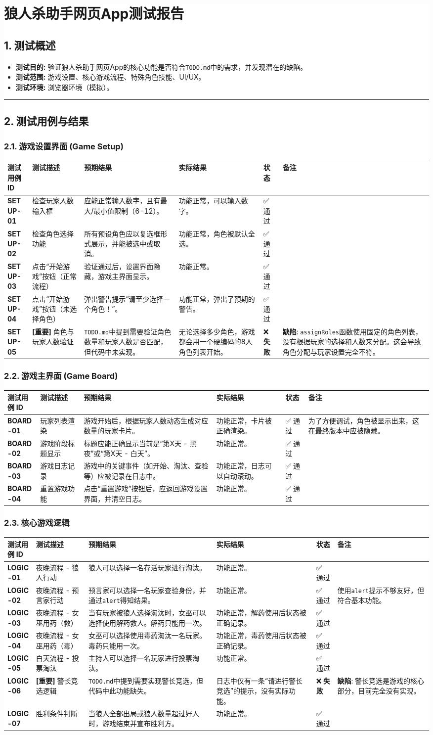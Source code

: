 # 狼人杀助手网页App测试报告

## 1. 测试概述

- **测试目的:** 验证狼人杀助手网页App的核心功能是否符合`TODO.md`中的需求，并发现潜在的缺陷。
- **测试范围:** 游戏设置、核心游戏流程、特殊角色技能、UI/UX。
- **测试环境:** 浏览器环境（模拟）。

---

## 2. 测试用例与结果

### 2.1. 游戏设置界面 (Game Setup)

| 测试用例 ID | 测试描述 | 预期结果 | 实际结果 | 状态 | 备注 |
| :--- | :--- | :--- | :--- | :--- | :--- |
| **SETUP-01** | 检查玩家人数输入框 | 应能正常输入数字，且有最大/最小值限制（6-12）。 | 功能正常，可以输入数字。 | ✅ 通过 | |
| **SETUP-02** | 检查角色选择功能 | 所有预设角色应以复选框形式展示，并能被选中或取消。 | 功能正常，角色被默认全选。 | ✅ 通过 | |
| **SETUP-03** | 点击“开始游戏”按钮（正常流程） | 验证通过后，设置界面隐藏，游戏主界面显示。 | 功能正常。 | ✅ 通过 | |
| **SETUP-04** | 点击“开始游戏”按钮（未选择角色） | 弹出警告提示“请至少选择一个角色！”。 | 功能正常，弹出了预期的警告。 | ✅ 通过 | |
| **SETUP-05** | **[重要]** 角色与玩家人数验证 | `TODO.md`中提到需要验证角色数量和玩家人数是否匹配，但代码中未实现。 | 无论选择多少角色，游戏都会用一个硬编码的8人角色列表开始。 | ❌ **失败** | **缺陷**: `assignRoles`函数使用固定的角色列表，没有根据玩家的选择和人数来分配。这会导致角色分配与玩家设置完全不符。 |

### 2.2. 游戏主界面 (Game Board)

| 测试用例 ID | 测试描述 | 预期结果 | 实际结果 | 状态 | 备注 |
| :--- | :--- | :--- | :--- | :--- | :--- |
| **BOARD-01** | 玩家列表渲染 | 游戏开始后，根据玩家人数动态生成对应数量的玩家卡片。 | 功能正常，卡片被正确渲染。 | ✅ 通过 | 为了方便调试，角色被显示出来，这在最终版本中应被隐藏。 |
| **BOARD-02** | 游戏阶段标题显示 | 标题应能正确显示当前是“第X天 - 黑夜”或“第X天 - 白天”。 | 功能正常。 | ✅ 通过 | |
| **BOARD-03** | 游戏日志记录 | 游戏中的关键事件（如开始、淘汰、查验等）应被记录在日志中。 | 功能正常，日志可以自动滚动。 | ✅ 通过 | |
| **BOARD-04** | 重置游戏功能 | 点击“重置游戏”按钮后，应返回游戏设置界面，并清空日志。 | 功能正常。 | ✅ 通过 | |

### 2.3. 核心游戏逻辑

| 测试用例 ID | 测试描述 | 预期结果 | 实际结果 | 状态 | 备注 |
| :--- | :--- | :--- | :--- | :--- | :--- |
| **LOGIC-01** | 夜晚流程 - 狼人行动 | 狼人可以选择一名存活玩家进行淘汰。 | 功能正常。 | ✅ 通过 | |
| **LOGIC-02** | 夜晚流程 - 预言家行动 | 预言家可以选择一名玩家查验身份，并通过`alert`得知结果。 | 功能正常。 | ✅ 通过 | 使用`alert`提示不够友好，但符合基本功能。 |
| **LOGIC-03** | 夜晚流程 - 女巫用药（救） | 当有玩家被狼人选择淘汰时，女巫可以选择使用解药救人。解药只能用一次。 | 功能正常，解药使用后状态被正确记录。 | ✅ 通过 | |
| **LOGIC-04** | 夜晚流程 - 女巫用药（毒） | 女巫可以选择使用毒药淘汰一名玩家。毒药只能用一次。 | 功能正常，毒药使用后状态被正确记录。 | ✅ 通过 | |
| **LOGIC-05** | 白天流程 - 投票淘汰 | 主持人可以选择一名玩家进行投票淘汰。 | 功能正常。 | ✅ 通过 | |
| **LOGIC-06** | **[重要]** 警长竞选逻辑 | `TODO.md`中提到需要实现警长竞选，但代码中此功能缺失。 | 日志中仅有一条“请进行警长竞选”的提示，没有实际功能。 | ❌ **失败** | **缺陷**: 警长竞选是游戏的核心部分，目前完全没有实现。 |
| **LOGIC-07** | 胜利条件判断 | 当狼人全部出局或狼人数量超过好人时，游戏结束并宣布胜利方。 | 功能正常。 | ✅ 通过 | |
